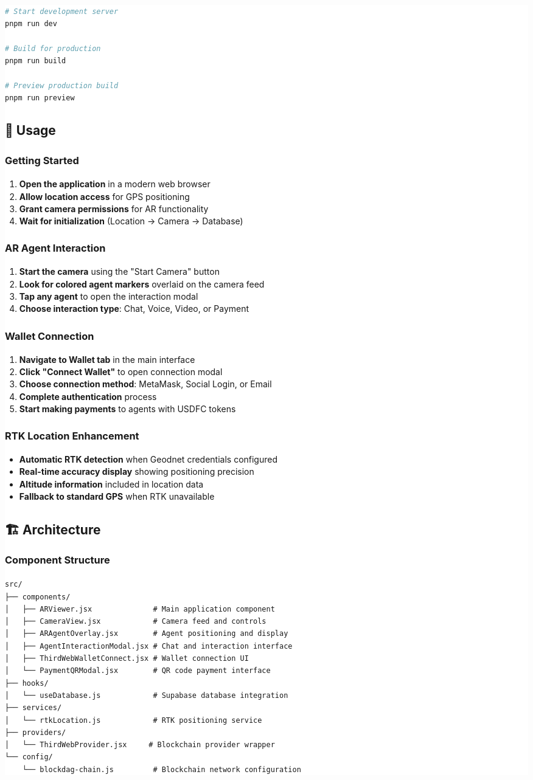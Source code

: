 ```bash
# Start development server
pnpm run dev

# Build for production
pnpm run build

# Preview production build
pnpm run preview
```

## 🎯 **Usage**

### **Getting Started**

1. **Open the application** in a modern web browser
2. **Allow location access** for GPS positioning
3. **Grant camera permissions** for AR functionality
4. **Wait for initialization** (Location → Camera → Database)

### **AR Agent Interaction**

1. **Start the camera** using the "Start Camera" button
2. **Look for colored agent markers** overlaid on the camera feed
3. **Tap any agent** to open the interaction modal
4. **Choose interaction type**: Chat, Voice, Video, or Payment

### **Wallet Connection**

1. **Navigate to Wallet tab** in the main interface
2. **Click "Connect Wallet"** to open connection modal
3. **Choose connection method**: MetaMask, Social Login, or Email
4. **Complete authentication** process
5. **Start making payments** to agents with USDFC tokens

### **RTK Location Enhancement**

- **Automatic RTK detection** when Geodnet credentials configured
- **Real-time accuracy display** showing positioning precision
- **Altitude information** included in location data
- **Fallback to standard GPS** when RTK unavailable

## 🏗️ **Architecture**

### **Component Structure**

```
src/
├── components/
│   ├── ARViewer.jsx              # Main application component
│   ├── CameraView.jsx            # Camera feed and controls
│   ├── ARAgentOverlay.jsx        # Agent positioning and display
│   ├── AgentInteractionModal.jsx # Chat and interaction interface
│   ├── ThirdWebWalletConnect.jsx # Wallet connection UI
│   └── PaymentQRModal.jsx        # QR code payment interface
├── hooks/
│   └── useDatabase.js            # Supabase database integration
├── services/
│   └── rtkLocation.js            # RTK positioning service
├── providers/
│   └── ThirdWebProvider.jsx     # Blockchain provider wrapper
└── config/
    └── blockdag-chain.js         # Blockchain network configuration
```
